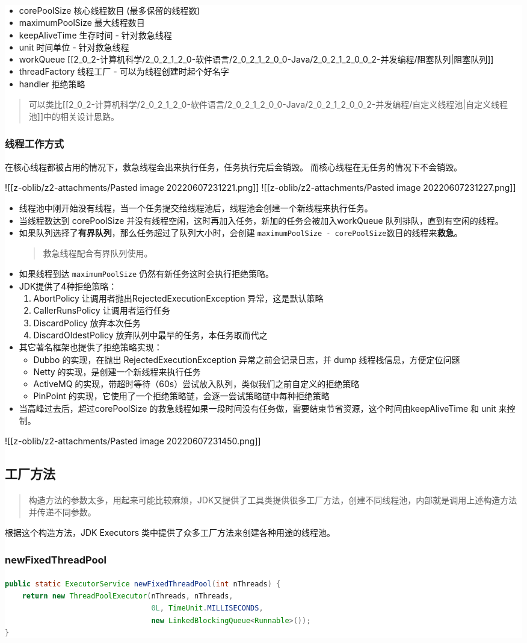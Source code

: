 - corePoolSize 核心线程数目 (最多保留的线程数)
- maximumPoolSize 最大线程数目
- keepAliveTime 生存时间 - 针对救急线程
- unit 时间单位 - 针对救急线程
- workQueue [[2_0_2-计算机科学/2_0_2_1_2_0-软件语言/2_0_2_1_2_0_0-Java/2_0_2_1_2_0_0_2-并发编程/阻塞队列|阻塞队列]]
- threadFactory 线程工厂 - 可以为线程创建时起个好名字
- handler 拒绝策略
> 可以类比[[2_0_2-计算机科学/2_0_2_1_2_0-软件语言/2_0_2_1_2_0_0-Java/2_0_2_1_2_0_0_2-并发编程/自定义线程池|自定义线程池]]中的相关设计思路。

### 线程工作方式

在核心线程都被占用的情况下，救急线程会出来执行任务，任务执行完后会销毁。
而核心线程在无任务的情况下不会销毁。

![[z-oblib/z2-attachments/Pasted image 20220607231221.png]]
![[z-oblib/z2-attachments/Pasted image 20220607231227.png]]

- 线程池中刚开始没有线程，当一个任务提交给线程池后，线程池会创建一个新线程来执行任务。
- 当线程数达到 corePoolSize 并没有线程空闲，这时再加入任务，新加的任务会被加入workQueue 队列排队，直到有空闲的线程。
- 如果队列选择了**有界队列**，那么任务超过了队列大小时，会创建 `maximumPoolSize - corePoolSize`数目的线程来**救急**。
	> 救急线程配合有界队列使用。
- 如果线程到达 `maximumPoolSize` 仍然有新任务这时会执行拒绝策略。
- JDK提供了4种拒绝策略：
	1. AbortPolicy 让调用者抛出RejectedExecutionException 异常，这是默认策略
	2. CallerRunsPolicy 让调用者运行任务
	3. DiscardPolicy 放弃本次任务
	4. DiscardOldestPolicy 放弃队列中最早的任务，本任务取而代之
- 其它著名框架也提供了拒绝策略实现：
	- Dubbo 的实现，在抛出 RejectedExecutionException 异常之前会记录日志，并 dump 线程栈信息，方便定位问题
	- Netty 的实现，是创建一个新线程来执行任务
	- ActiveMQ 的实现，带超时等待（60s）尝试放入队列，类似我们之前自定义的拒绝策略
	- PinPoint 的实现，它使用了一个拒绝策略链，会逐一尝试策略链中每种拒绝策略
- 当高峰过去后，超过corePoolSize 的救急线程如果一段时间没有任务做，需要结束节省资源，这个时间由keepAliveTime 和 unit 来控制。

![[z-oblib/z2-attachments/Pasted image 20220607231450.png]]

## 工厂方法

> 构造方法的参数太多，用起来可能比较麻烦，JDK又提供了工具类提供很多工厂方法，创建不同线程池，内部就是调用上述构造方法并传递不同参数。

根据这个构造方法，JDK Executors 类中提供了众多工厂方法来创建各种用途的线程池。

### newFixedThreadPool

```java
public static ExecutorService newFixedThreadPool(int nThreads) {
    return new ThreadPoolExecutor(nThreads, nThreads,
                                  0L, TimeUnit.MILLISECONDS,
                                  new LinkedBlockingQueue<Runnable>());
}
```
